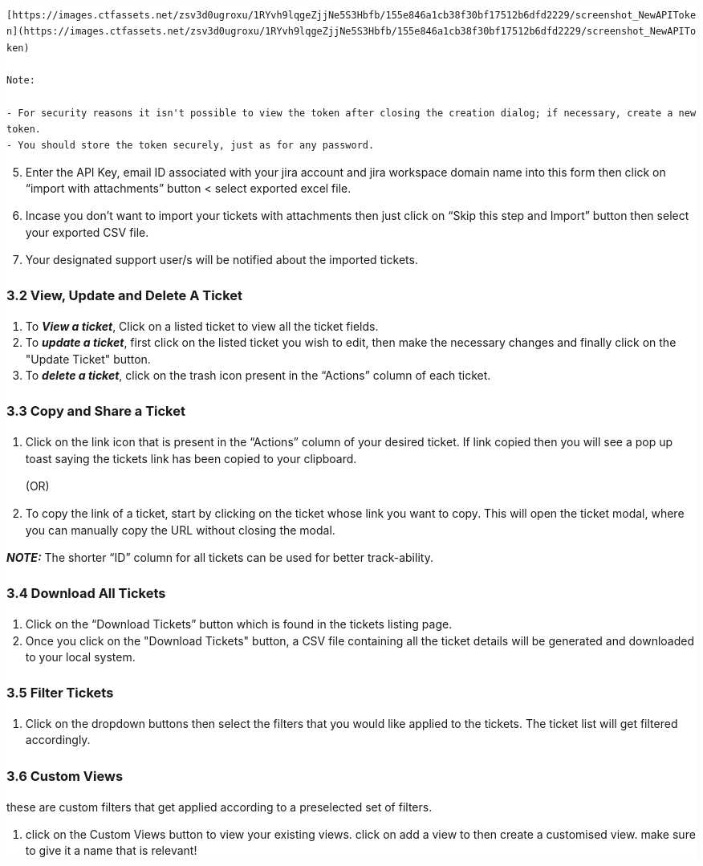     [https://images.ctfassets.net/zsv3d0ugroxu/1RYvh9lqgeZjjNe5S3Hbfb/155e846a1cb38f30bf17512b6dfd2229/screenshot_NewAPIToken](https://images.ctfassets.net/zsv3d0ugroxu/1RYvh9lqgeZjjNe5S3Hbfb/155e846a1cb38f30bf17512b6dfd2229/screenshot_NewAPIToken)
    
    Note:
    
    - For security reasons it isn't possible to view the token after closing the creation dialog; if necessary, create a new token.
    - You should store the token securely, just as for any password.
5. Enter the API Key, email ID associated with your jira account and jira workspace domain name into this form then click on “import with attachments” button < select exported excel file. 


1. Incase you don’t want to import your tickets with attachments then just click on “Skip this step and Import” button then select your exported CSV file.
2. Your designated support user/s will be notified about the imported tickets.

### 3.2 View, Update and Delete A Ticket


1. To ***View a ticket***, Click on a listed ticket to view all the ticket fields.
2. To ***update a ticket***, first click on the listed ticket you wish to edit, then make the necessary changes and finally click on the "Update Ticket" button.
3. To ***delete a ticket***, click on the trash icon present in the “Actions” column of each ticket.

### 3.3 Copy and Share a Ticket


1. Click on the link icon that is present in the “Actions” column of your desired ticket. If link copied then you will see a pop up toast saying the tickets link has been copied to your clipboard.

    (OR)

1. To copy the link of a ticket, start by clicking on the ticket whose link you want to copy. This will open the ticket modal, where you can manually copy the URL without closing the modal.

***NOTE:*** The shorter “ID” column for all tickets can be used for better track-ability.

### 3.4 Download All Tickets


1. Click on the “Download Tickets” button which is found in the tickets listing page.
2. Once you click on the "Download Tickets" button, a CSV file containing all the ticket details will be generated and downloaded to your local system.

### 3.5 Filter Tickets

1. Click on the dropdown buttons then select the filters that you would like applied to the tickets. The ticket list will get filtered accordingly.

    

### 3.6 Custom Views

these are custom filters that get applied according to a preselected set of filters.

1. click on the Custom Views button to view your existing views. click on add a view to then create a customised view. make sure to give it a name that is relevant!
